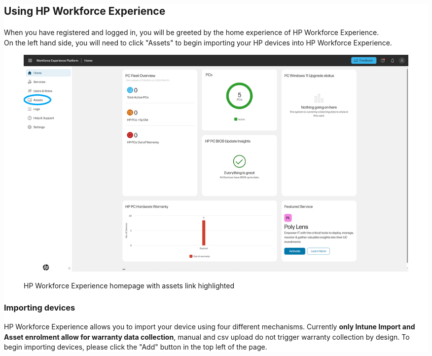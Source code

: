 ## Using HP Workforce Experience

When you have registered and logged in, you will be greeted by the home experience of HP Workforce Experience. \
On the left hand side, you will need to click "Assets" to begin importing your HP devices into HP Workforce Experience.

<figure><img src="../_images/gitbook/image%20%281838%29.png" alt=""><figcaption><p>HP Workforce Experience homepage with assets link highlighted</p></figcaption></figure>

### Importing devices

HP Workforce Experience allows you to import your device using four different mechanisms. Currently **only Intune Import and Asset enrolment allow for warranty data collection**, manual and csv upload do not trigger warranty collection by design. To begin importing devices, please click the "Add" button in the top left of the page.
